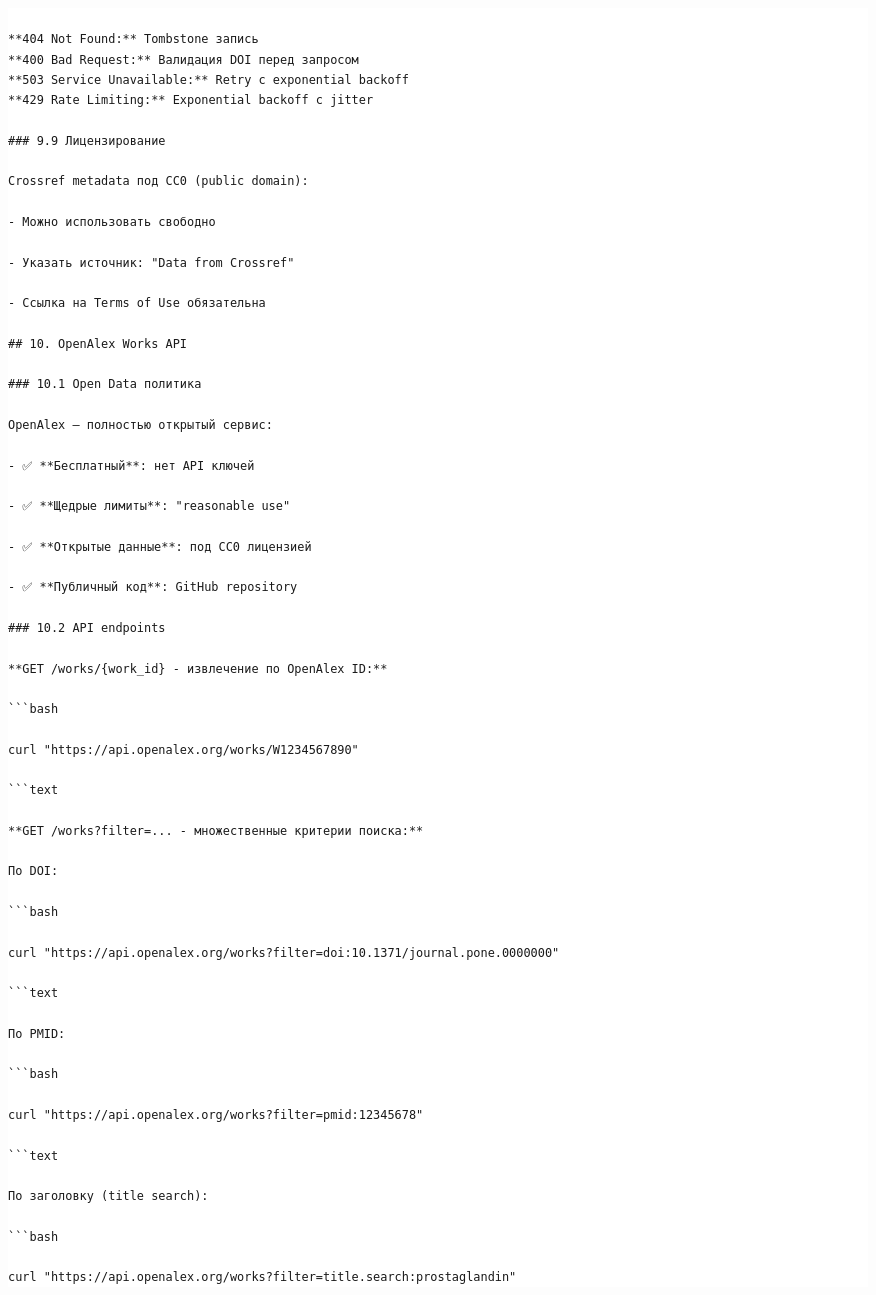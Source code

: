 ```mermaid

**404 Not Found:** Tombstone запись
**400 Bad Request:** Валидация DOI перед запросом
**503 Service Unavailable:** Retry с exponential backoff
**429 Rate Limiting:** Exponential backoff с jitter

### 9.9 Лицензирование

Crossref metadata под CC0 (public domain):

- Можно использовать свободно

- Указать источник: "Data from Crossref"

- Ссылка на Terms of Use обязательна

## 10. OpenAlex Works API

### 10.1 Open Data политика

OpenAlex — полностью открытый сервис:

- ✅ **Бесплатный**: нет API ключей

- ✅ **Щедрые лимиты**: "reasonable use"

- ✅ **Открытые данные**: под CC0 лицензией

- ✅ **Публичный код**: GitHub repository

### 10.2 API endpoints

**GET /works/{work_id} - извлечение по OpenAlex ID:**

```bash

curl "https://api.openalex.org/works/W1234567890"

```text

**GET /works?filter=... - множественные критерии поиска:**

По DOI:

```bash

curl "https://api.openalex.org/works?filter=doi:10.1371/journal.pone.0000000"

```text

По PMID:

```bash

curl "https://api.openalex.org/works?filter=pmid:12345678"

```text

По заголовку (title search):

```bash

curl "https://api.openalex.org/works?filter=title.search:prostaglandin"

```